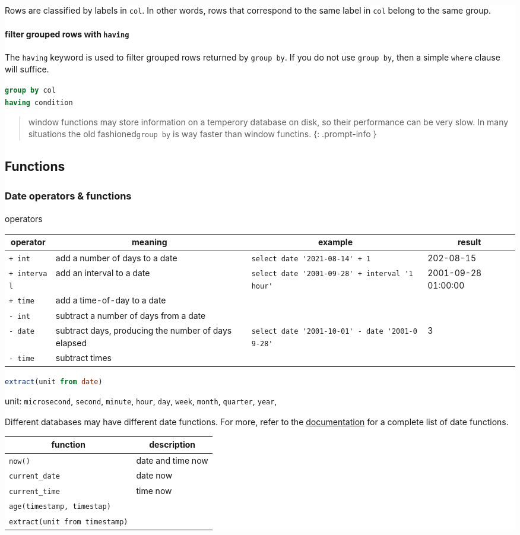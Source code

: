 Rows are classified by labels in `col`. In other words, rows that correspond to the same label in `col` belong to the same group.

#### filter grouped rows with `having`

The `having` keyword is used to filter grouped rows returned by `group by`. If you do not use `group by`, then  a simple `where` clause will suffice.

```sql
group by col
having condition
```


> window functions may store information on a temperory database on disk, so their performance can be very slow. In many situations the old fashioned`group by` is way faster than window functins.
{: .prompt-info }

## Functions
### Date operators & functions

operators

| operator| meaning| example | result |
| ------------ | --------------------------------------------------- | ---------------------------------------------- | ------------------- |
| `+ int`| add a number of days to a date   | `select date '2021-08-14' + 1`    | 202-08-15|
| `+ interval` | add an interval to a date | `select date '2001-09-28' + interval '1 hour'` | 2001-09-28 01:00:00 |
| `+ time`| add a time-of-day to a date|   |  |
| `- int`| subtract a number of days from a date  |   |  |
| `- date`| subtract days, producing the number of days elapsed | `select date '2001-10-01' - date '2001-09-28'` | 3|
| `- time`| subtract times|   |  |

```sql
extract(unit from date)
```

unit: `microsecond`, `second`, `minute`, `hour`, `day`, `week`, `month`, `quarter`, `year`,

Different databases may have different date functions. For more, refer to the [documentation](https://www.postgresql.org/docs/current/functions-datetime.html) for a complete list of date functions.

| function    | description |
| ------------------------------ | ----------------- |
| `now()`| date and time now |
| `current_date`    | date now    |
| `current_time`    | time now    |
| `age(timestamp, timestap)`||
| `extract(unit from timestamp)` ||
